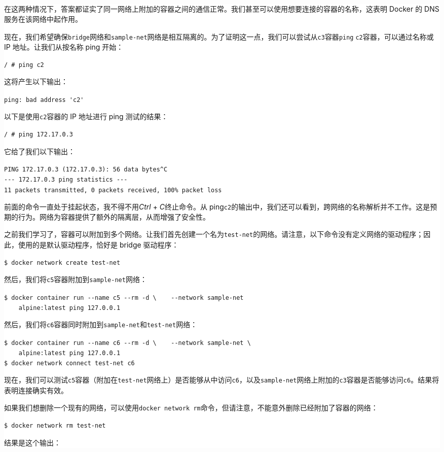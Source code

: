 在这两种情况下，答案都证实了同一网络上附加的容器之间的通信正常。我们甚至可以使用想要连接的容器的名称，这表明 Docker 的 DNS 服务在该网络中起作用。

现在，我们希望确保`bridge`网络和`sample-net`网络是相互隔离的。为了证明这一点，我们可以尝试从`c3`容器`ping` `c2`容器，可以通过名称或 IP 地址。让我们从按名称 ping 开始：

```
/ # ping c2
```

这将产生以下输出：

```
ping: bad address 'c2'
```

以下是使用`c2`容器的 IP 地址进行 ping 测试的结果：

```
/ # ping 172.17.0.3
```

它给了我们以下输出：

```
PING 172.17.0.3 (172.17.0.3): 56 data bytes^C
--- 172.17.0.3 ping statistics ---
11 packets transmitted, 0 packets received, 100% packet loss
```

前面的命令一直处于挂起状态，我不得不用*Ctrl* + *C*终止命令。从 ping`c2`的输出中，我们还可以看到，跨网络的名称解析并不工作。这是预期的行为。网络为容器提供了额外的隔离层，从而增强了安全性。

之前我们学习了，容器可以附加到多个网络。让我们首先创建一个名为`test-net`的网络。请注意，以下命令没有定义网络的驱动程序；因此，使用的是默认驱动程序，恰好是 bridge 驱动程序：

```
$ docker network create test-net
```

然后，我们将`c5`容器附加到`sample-net`网络：

```
$ docker container run --name c5 --rm -d \    --network sample-net
    alpine:latest ping 127.0.0.1
```

然后，我们将`c6`容器同时附加到`sample-net`和`test-net`网络：

```
$ docker container run --name c6 --rm -d \    --network sample-net \
    alpine:latest ping 127.0.0.1
$ docker network connect test-net c6
```

现在，我们可以测试`c5`容器（附加在`test-net`网络上）是否能够从中访问`c6`，以及`sample-net`网络上附加的`c3`容器是否能够访问`c6`。结果将表明连接确实有效。

如果我们想删除一个现有的网络，可以使用`docker network rm`命令，但请注意，不能意外删除已经附加了容器的网络：

```
$ docker network rm test-net
```

结果是这个输出：

